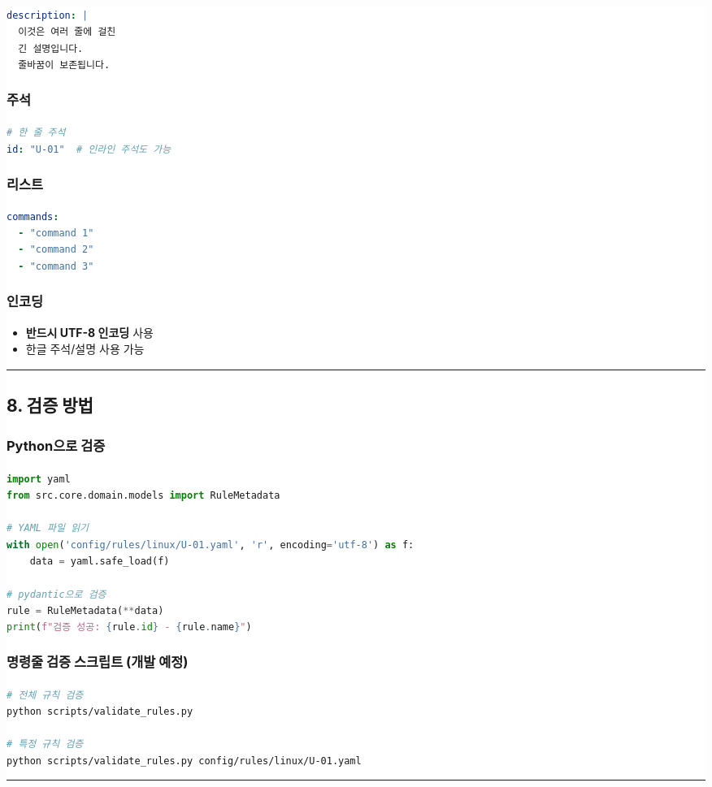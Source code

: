 ```yaml
description: |
  이것은 여러 줄에 걸친
  긴 설명입니다.
  줄바꿈이 보존됩니다.
```

### 주석

```yaml
# 한 줄 주석
id: "U-01"  # 인라인 주석도 가능
```

### 리스트

```yaml
commands:
  - "command 1"
  - "command 2"
  - "command 3"
```

### 인코딩

- **반드시 UTF-8 인코딩** 사용
- 한글 주석/설명 사용 가능

---

## 8. 검증 방법

### Python으로 검증

```python
import yaml
from src.core.domain.models import RuleMetadata

# YAML 파일 읽기
with open('config/rules/linux/U-01.yaml', 'r', encoding='utf-8') as f:
    data = yaml.safe_load(f)

# pydantic으로 검증
rule = RuleMetadata(**data)
print(f"검증 성공: {rule.id} - {rule.name}")
```

### 명령줄 검증 스크립트 (개발 예정)

```bash
# 전체 규칙 검증
python scripts/validate_rules.py

# 특정 규칙 검증
python scripts/validate_rules.py config/rules/linux/U-01.yaml
```

---